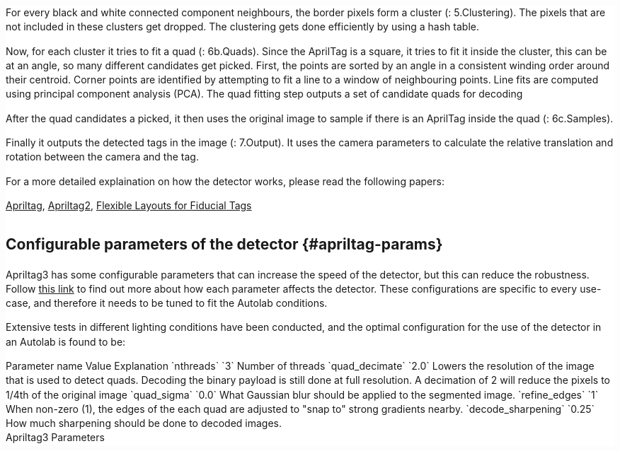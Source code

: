 For every black and white connected component neighbours, the border pixels form a cluster ([](#at_detection): 5.Clustering). The pixels that are not included in these clusters get dropped. The clustering gets done efficiently by using a hash table. 

Now, for each cluster it tries to fit a quad ([](#at_detection): 6b.Quads). Since the AprilTag is a square, it tries to fit it inside the cluster, this
can be at an angle, so many different candidates get picked. First, the points are sorted by an angle in a consistent winding order around their centroid. Corner points are identified by attempting to fit a line to a window of neighbouring points. Line fits are computed using principal component analysis (PCA). The quad fitting step outputs a set of candidate quads for decoding

After the quad candidates a picked, it then uses the original image to sample if there is an
AprilTag inside the quad ([](#at_detection): 6c.Samples). 

Finally it outputs the detected tags in the image ([](#at_detection): 7.Output). It uses the camera parameters to calculate the relative 
translation and rotation between the camera and the tag.

For a more detailed explaination on how the detector works, please read the following papers: 

[Apriltag](https://april.eecs.umich.edu/media/pdfs/olson2011tags.pdf), [Apriltag2](https://april.eecs.umich.edu/media/pdfs/wang2016iros.pdf), [Flexible Layouts for Fiducial Tags](https://april.eecs.umich.edu/media/pdfs/krogius2019iros.pdf)

## Configurable parameters of the detector {#apriltag-params}
Apriltag3 has some configurable parameters that can increase the speed of the detector, but this can reduce the robustness. Follow [this link](https://github.com/duckietown/lib-dt-apriltags) to find out more about how each parameter affects the detector. These configurations are specific to every use-case, and therefore it needs to be tuned to fit the Autolab conditions.

Extensive tests in different lighting conditions have been conducted, and the optimal configuration for the use of the detector in an Autolab is found to be:
<div figure-id="tab:apriltag3-param" markdown="1">
  <style>
    td:nth-child(2) {
    white-space: pre;
   }
  </style>
  <col3 class="labels-row1" >
    <span>Parameter name </span>
    <span>Value</span>
    <span>Explanation</span>
    <span>`nthreads`</span>
    <span>`3`</span>
    <span> Number of threads</span>
    <span>`quad_decimate`</span>
    <span>`2.0`</span>
    <span>Lowers the resolution of the image that is used to detect quads. Decoding the binary payload is still done at full resolution. A decimation of 2 will reduce the pixels to 1/4th of the original image</span>
    <span>`quad_sigma`</span>
    <span>`0.0`</span>
    <span>What Gaussian blur should be applied to the segmented image.</span>
    <span>`refine_edges`</span>
    <span>`1`</span>
    <span>When non-zero (1), the edges of the each quad are adjusted to "snap to" strong gradients nearby. </span>
    <span>`decode_sharpening`</span>
    <span>`0.25`</span>
    <span>How much sharpening should be done to decoded images.</span>
  </col3>
  <figcaption>Apriltag3 Parameters</figcaption>
</div>
